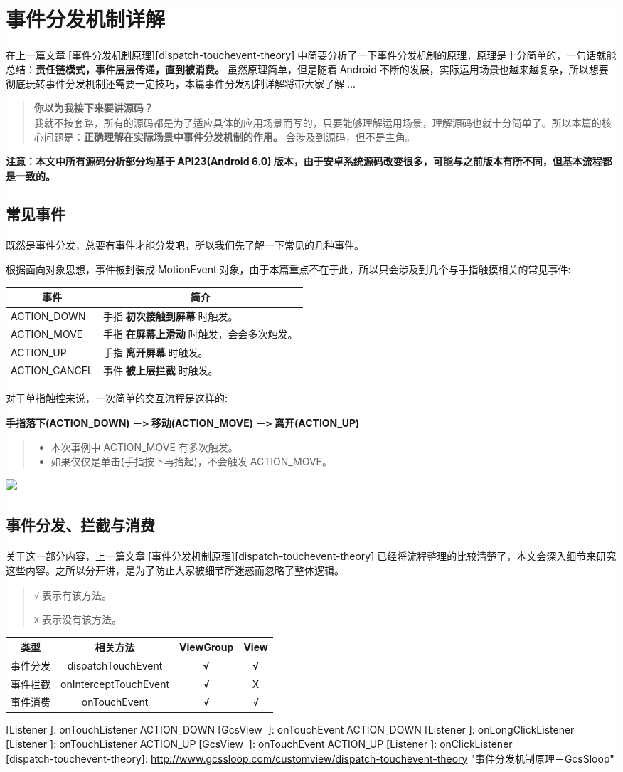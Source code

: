 # 事件分发机制详解

在上一篇文章 [事件分发机制原理][dispatch-touchevent-theory] 中简要分析了一下事件分发机制的原理，原理是十分简单的，一句话就能总结：**责任链模式，事件层层传递，直到被消费。** 虽然原理简单，但是随着 Android 不断的发展，实际运用场景也越来越复杂，所以想要彻底玩转事件分发机制还需要一定技巧，本篇事件分发机制详解将带大家了解 ...

> **你以为我接下来要讲源码？**  
> 我就不按套路，所有的源码都是为了适应具体的应用场景而写的，只要能够理解运用场景，理解源码也就十分简单了。所以本篇的核心问题是：**正确理解在实际场景中事件分发机制的作用。** 会涉及到源码，但不是主角。

**注意：本文中所有源码分析部分均基于 API23(Android 6.0) 版本，由于安卓系统源码改变很多，可能与之前版本有所不同，但基本流程都是一致的。**



## 常见事件

既然是事件分发，总要有事件才能分发吧，所以我们先了解一下常见的几种事件。

根据面向对象思想，事件被封装成 MotionEvent 对象，由于本篇重点不在于此，所以只会涉及到几个与手指触摸相关的常见事件:

| 事件            | 简介                        |
| ------------- | ------------------------- |
| ACTION_DOWN   | 手指 **初次接触到屏幕** 时触发。       |
| ACTION_MOVE   | 手指 **在屏幕上滑动** 时触发，会会多次触发。 |
| ACTION_UP     | 手指 **离开屏幕** 时触发。          |
| ACTION_CANCEL | 事件 **被上层拦截** 时触发。         |

对于单指触控来说，一次简单的交互流程是这样的:

**手指落下(ACTION_DOWN) －> 移动(ACTION_MOVE) －> 离开(ACTION_UP)**  

> * 本次事例中 ACTION_MOVE 有多次触发。
> * 如果仅仅是单击(手指按下再抬起)，不会触发 ACTION_MOVE。

![](http://ww4.sinaimg.cn/large/005Xtdi2jw1f8oz1704ylg30bo0jqgmx.gif)

## 事件分发、拦截与消费

关于这一部分内容，上一篇文章 [事件分发机制原理][dispatch-touchevent-theory] 已经将流程整理的比较清楚了，本文会深入细节来研究这些内容。之所以分开讲，是为了防止大家被细节所迷惑而忽略了整体逻辑。

> `√` 表示有该方法。
>
> `X` 表示没有该方法。

|  类型  |         相关方法          | ViewGroup | View |
| :--: | :-------------------: | :-------: | :--: |
| 事件分发 |  dispatchTouchEvent   |     √     |  √   |
| 事件拦截 | onInterceptTouchEvent |     √     |  X   |
| 事件消费 |     onTouchEvent      |     √     |  √   |


[Listener ]: onTouchListener      ACTION_DOWN
[GcsView  ]: onTouchEvent         ACTION_DOWN
[Listener ]: onLongClickListener  
[Listener ]: onTouchListener      ACTION_UP
[GcsView  ]: onTouchEvent         ACTION_UP
[Listener ]: onClickListener      
[dispatch-touchevent-theory]: http://www.gcssloop.com/customview/dispatch-touchevent-theory	"事件分发机制原理－GcsSloop"